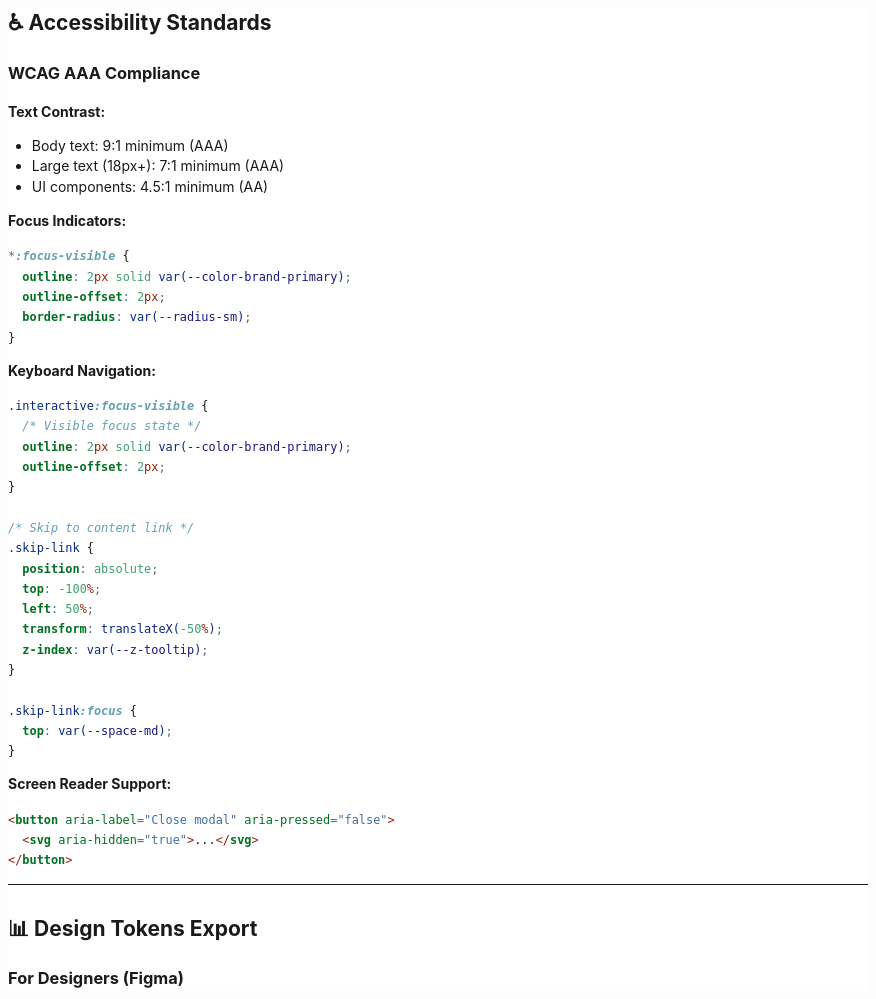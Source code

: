 
## ♿ Accessibility Standards

### WCAG AAA Compliance

**Text Contrast:**
- Body text: 9:1 minimum (AAA)
- Large text (18px+): 7:1 minimum (AAA)
- UI components: 4.5:1 minimum (AA)

**Focus Indicators:**
```css
*:focus-visible {
  outline: 2px solid var(--color-brand-primary);
  outline-offset: 2px;
  border-radius: var(--radius-sm);
}
```

**Keyboard Navigation:**
```css
.interactive:focus-visible {
  /* Visible focus state */
  outline: 2px solid var(--color-brand-primary);
  outline-offset: 2px;
}

/* Skip to content link */
.skip-link {
  position: absolute;
  top: -100%;
  left: 50%;
  transform: translateX(-50%);
  z-index: var(--z-tooltip);
}

.skip-link:focus {
  top: var(--space-md);
}
```

**Screen Reader Support:**
```html
<button aria-label="Close modal" aria-pressed="false">
  <svg aria-hidden="true">...</svg>
</button>
```

---

## 📊 Design Tokens Export

### For Designers (Figma)
